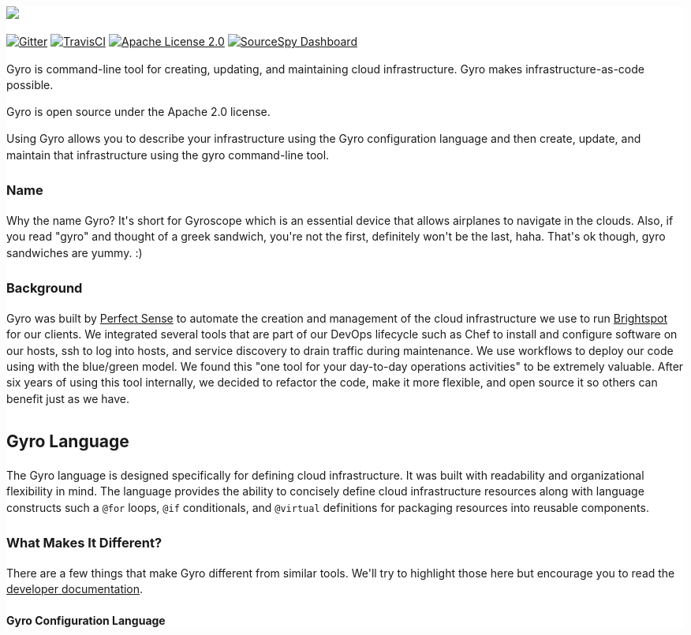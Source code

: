 <img src="etc/gyro.png" height="200"/>

[![Gitter](https://img.shields.io/gitter/room/perfectsense/gyro)](https://gitter.im/perfectsense/gyro)
[![TravisCI](https://api.travis-ci.org/perfectsense/gyro.svg?branch=master)](https://travis-ci.org/perfectsense/gyro)
[![Apache License 2.0](https://img.shields.io/github/license/perfectsense/gyro)](https://github.com/perfectsense/gyro/blob/master/LICENSE)
[![SourceSpy Dashboard](https://sourcespy.com/shield.svg)](https://sourcespy.com/github/perfectsensegyro/)

Gyro is command-line tool for creating, updating, and maintaining cloud infrastructure. Gyro makes
infrastructure-as-code possible.

Gyro is open source under the Apache 2.0 license.

Using Gyro allows you to describe your infrastructure using the Gyro configuration language and then
create, update, and maintain that infrastructure using the gyro command-line tool.

### Name

Why the name Gyro? It's short for Gyroscope which is an essential device that allows airplanes to
navigate in the clouds. Also, if you read "gyro" and thought of a greek sandwich, you're not the
first, definitely won't be the last, haha. That's ok though, gyro sandwiches are yummy. :)

### Background

Gyro was built by [Perfect Sense](https://www.perfectsensedigital.com) to automate the creation and
management of the cloud infrastructure we use to run [Brightspot](https://www.brightspot.com) for
our clients. We integrated several tools that are part of our DevOps lifecycle such as Chef to
install and configure software on our hosts, ssh to log into hosts, and service discovery to drain
traffic during maintenance. We use workflows to deploy our code using with the blue/green model. We
found this "one tool for your day-to-day operations activities" to be extremely valuable.  After six
years of using this tool internally, we decided to refactor the code, make it more flexible, and
open source it so others can benefit just as we have.

## Gyro Language

The Gyro language is designed specifically for defining cloud infrastructure. It was built with
readability and organizational flexibility in mind. The language provides the ability to concisely
define cloud infrastructure resources along with language constructs such a `@for` loops, `@if`
conditionals, and `@virtual` definitions for packaging resources into reusable components.

### What Makes It Different?

There are a few things that make Gyro different from similar tools. We'll try to highlight those here
but encourage you to read the [developer documentation](https://gyro.dev).

#### Gyro Configuration Language
